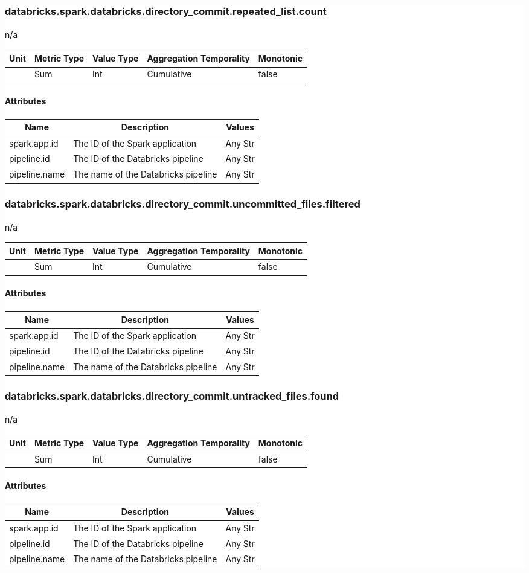 ### databricks.spark.databricks.directory_commit.repeated_list.count

n/a

| Unit | Metric Type | Value Type | Aggregation Temporality | Monotonic |
| ---- | ----------- | ---------- | ----------------------- | --------- |
|  | Sum | Int | Cumulative | false |

#### Attributes

| Name | Description | Values |
| ---- | ----------- | ------ |
| spark.app.id | The ID of the Spark application | Any Str |
| pipeline.id | The ID of the Databricks pipeline | Any Str |
| pipeline.name | The name of the Databricks pipeline | Any Str |

### databricks.spark.databricks.directory_commit.uncommitted_files.filtered

n/a

| Unit | Metric Type | Value Type | Aggregation Temporality | Monotonic |
| ---- | ----------- | ---------- | ----------------------- | --------- |
|  | Sum | Int | Cumulative | false |

#### Attributes

| Name | Description | Values |
| ---- | ----------- | ------ |
| spark.app.id | The ID of the Spark application | Any Str |
| pipeline.id | The ID of the Databricks pipeline | Any Str |
| pipeline.name | The name of the Databricks pipeline | Any Str |

### databricks.spark.databricks.directory_commit.untracked_files.found

n/a

| Unit | Metric Type | Value Type | Aggregation Temporality | Monotonic |
| ---- | ----------- | ---------- | ----------------------- | --------- |
|  | Sum | Int | Cumulative | false |

#### Attributes

| Name | Description | Values |
| ---- | ----------- | ------ |
| spark.app.id | The ID of the Spark application | Any Str |
| pipeline.id | The ID of the Databricks pipeline | Any Str |
| pipeline.name | The name of the Databricks pipeline | Any Str |

